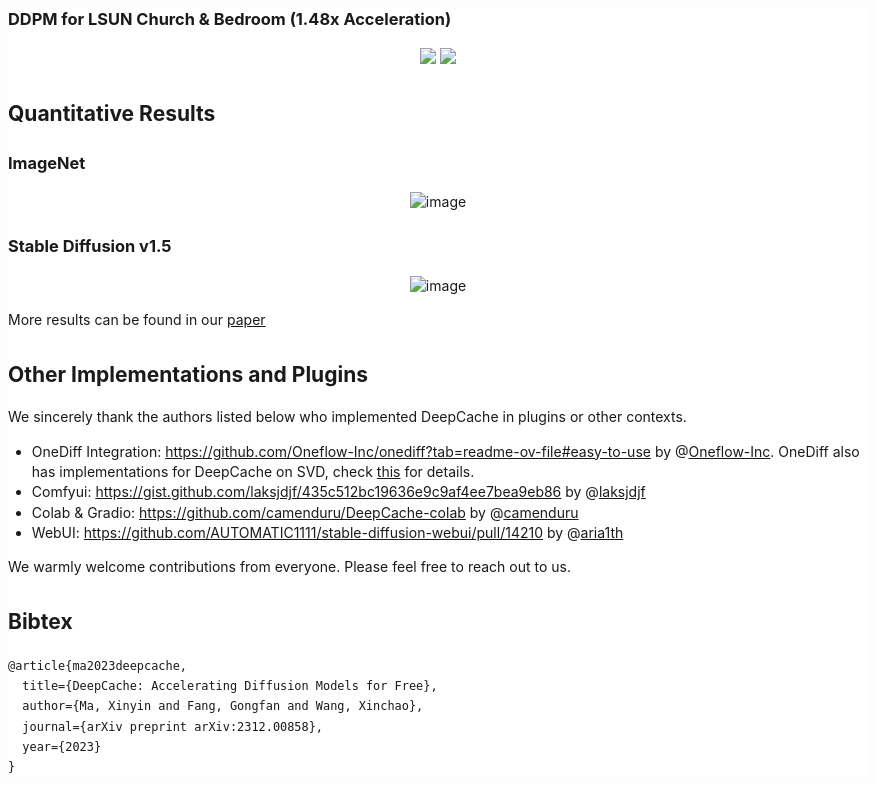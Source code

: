 ### DDPM for LSUN Church & Bedroom (1.48x Acceleration)
<div align="center">
  <img src="https://github.com/horseee/Diffusion_DeepCache/blob/master/static/images/bedroom.png" width="100%">
  <img src="https://github.com/horseee/Diffusion_DeepCache/blob/master/static/images/church.png" width="100%">
</div>

## Quantitative Results

### ImageNet
<div align="center">
<img width="80%" alt="image" src="https://github.com/horseee/DeepCache/assets/18592211/151d7639-2501-45cf-8de5-2af3bb5a354b">
</div>


### Stable Diffusion v1.5

<div align="center">
<img width="80%" alt="image" src="https://github.com/horseee/DeepCache/assets/18592211/e9bd7a8e-07c8-4296-95a2-12d008995807">
</div>

More results can be found in our [paper](https://arxiv.org/abs/2312.00858)

## Other Implementations and Plugins
We sincerely thank the authors listed below who implemented DeepCache in plugins or other contexts. 

* OneDiff Integration: https://github.com/Oneflow-Inc/onediff?tab=readme-ov-file#easy-to-use by @[Oneflow-Inc](https://github.com/Oneflow-Inc). OneDiff also has implementations for DeepCache on SVD, check [this](https://github.com/Oneflow-Inc/onediff/pull/438) for details.
* Comfyui: https://gist.github.com/laksjdjf/435c512bc19636e9c9af4ee7bea9eb86 by @[laksjdjf](https://github.com/laksjdjf)
* Colab & Gradio: https://github.com/camenduru/DeepCache-colab by @[camenduru](https://github.com/camenduru/DeepCache-colab)
* WebUI: https://github.com/AUTOMATIC1111/stable-diffusion-webui/pull/14210 by @[aria1th](https://github.com/aria1th)

We warmly welcome contributions from everyone. Please feel free to reach out to us.


## Bibtex
```
@article{ma2023deepcache,
  title={DeepCache: Accelerating Diffusion Models for Free},
  author={Ma, Xinyin and Fang, Gongfan and Wang, Xinchao},
  journal={arXiv preprint arXiv:2312.00858},
  year={2023}
}
```





